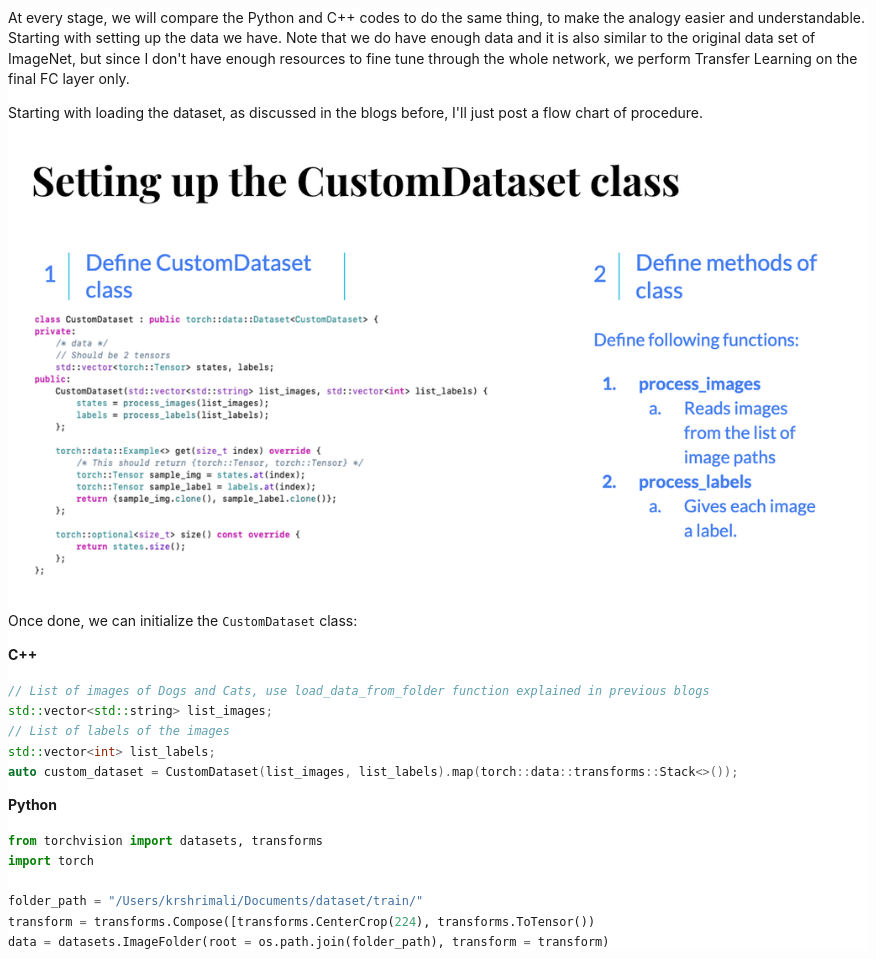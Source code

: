 At every stage, we will compare the Python and C++ codes to do the same thing, to make the analogy easier and understandable. Starting with setting up the data we have. Note that we do have enough data and it is also similar to the original data set of ImageNet, but since I don't have enough resources to fine tune through the whole network, we perform Transfer Learning on the final FC layer only.

Starting with loading the dataset, as discussed in the blogs before, I'll just post a flow chart of procedure.

![](https://raw.githubusercontent.com/krshrimali/blog/main/assets/blogs/Steps-Loading-Data-PyTorch.png)

Once done, we can initialize the `CustomDataset` class:

**C++**

```cpp
// List of images of Dogs and Cats, use load_data_from_folder function explained in previous blogs
std::vector<std::string> list_images; 
// List of labels of the images
std::vector<int> list_labels; 
auto custom_dataset = CustomDataset(list_images, list_labels).map(torch::data::transforms::Stack<>());
```

**Python**

```python
from torchvision import datasets, transforms
import torch

folder_path = "/Users/krshrimali/Documents/dataset/train/"
transform = transforms.Compose([transforms.CenterCrop(224), transforms.ToTensor())
data = datasets.ImageFolder(root = os.path.join(folder_path), transform = transform)
```
